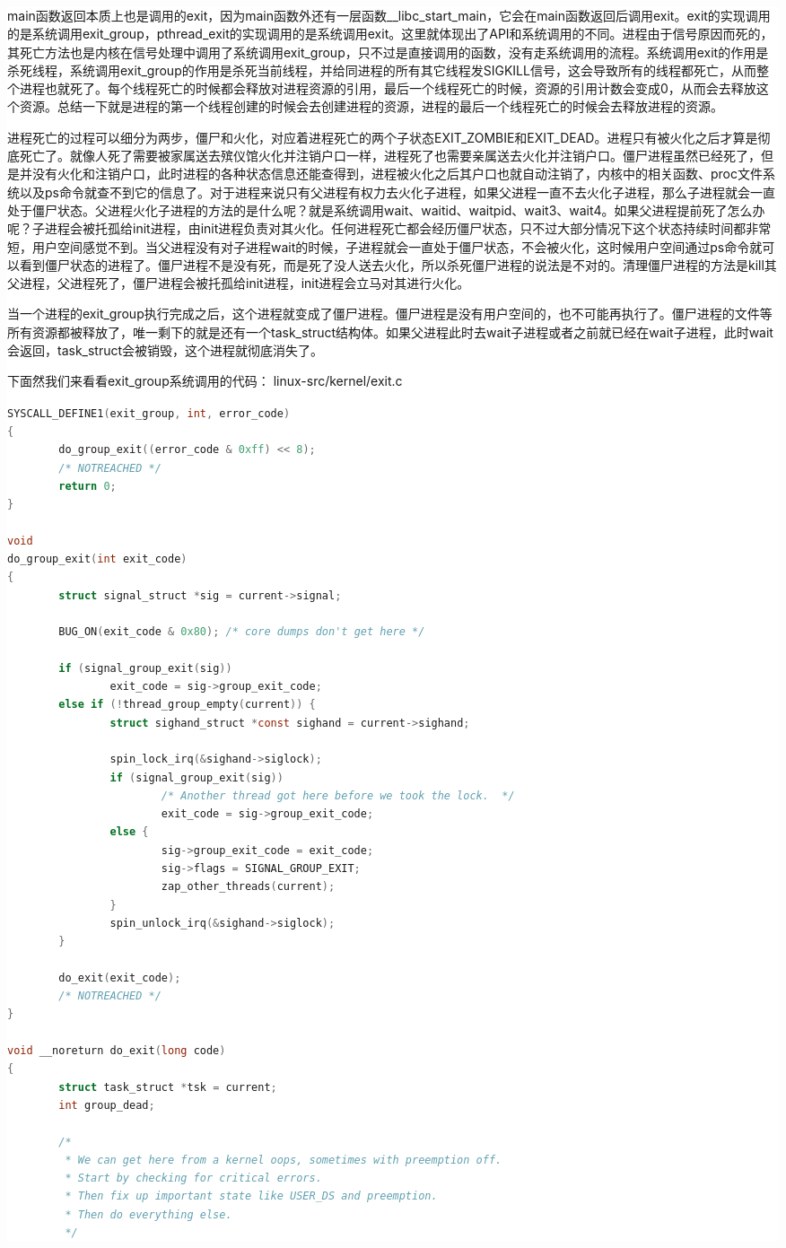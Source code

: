 main函数返回本质上也是调用的exit，因为main函数外还有一层函数__libc_start_main，它会在main函数返回后调用exit。exit的实现调用的是系统调用exit_group，pthread_exit的实现调用的是系统调用exit。这里就体现出了API和系统调用的不同。进程由于信号原因而死的，其死亡方法也是内核在信号处理中调用了系统调用exit_group，只不过是直接调用的函数，没有走系统调用的流程。系统调用exit的作用是杀死线程，系统调用exit_group的作用是杀死当前线程，并给同进程的所有其它线程发SIGKILL信号，这会导致所有的线程都死亡，从而整个进程也就死了。每个线程死亡的时候都会释放对进程资源的引用，最后一个线程死亡的时候，资源的引用计数会变成0，从而会去释放这个资源。总结一下就是进程的第一个线程创建的时候会去创建进程的资源，进程的最后一个线程死亡的时候会去释放进程的资源。

进程死亡的过程可以细分为两步，僵尸和火化，对应着进程死亡的两个子状态EXIT_ZOMBIE和EXIT_DEAD。进程只有被火化之后才算是彻底死亡了。就像人死了需要被家属送去殡仪馆火化并注销户口一样，进程死了也需要亲属送去火化并注销户口。僵尸进程虽然已经死了，但是并没有火化和注销户口，此时进程的各种状态信息还能查得到，进程被火化之后其户口也就自动注销了，内核中的相关函数、proc文件系统以及ps命令就查不到它的信息了。对于进程来说只有父进程有权力去火化子进程，如果父进程一直不去火化子进程，那么子进程就会一直处于僵尸状态。父进程火化子进程的方法的是什么呢？就是系统调用wait、waitid、waitpid、wait3、wait4。如果父进程提前死了怎么办呢？子进程会被托孤给init进程，由init进程负责对其火化。任何进程死亡都会经历僵尸状态，只不过大部分情况下这个状态持续时间都非常短，用户空间感觉不到。当父进程没有对子进程wait的时候，子进程就会一直处于僵尸状态，不会被火化，这时候用户空间通过ps命令就可以看到僵尸状态的进程了。僵尸进程不是没有死，而是死了没人送去火化，所以杀死僵尸进程的说法是不对的。清理僵尸进程的方法是kill其父进程，父进程死了，僵尸进程会被托孤给init进程，init进程会立马对其进行火化。

当一个进程的exit_group执行完成之后，这个进程就变成了僵尸进程。僵尸进程是没有用户空间的，也不可能再执行了。僵尸进程的文件等所有资源都被释放了，唯一剩下的就是还有一个task_struct结构体。如果父进程此时去wait子进程或者之前就已经在wait子进程，此时wait会返回，task_struct会被销毁，这个进程就彻底消失了。

下面然我们来看看exit_group系统调用的代码：
linux-src/kernel/exit.c

```C
SYSCALL_DEFINE1(exit_group, int, error_code)
{
        do_group_exit((error_code & 0xff) << 8);
        /* NOTREACHED */
        return 0;
}

void
do_group_exit(int exit_code)
{
        struct signal_struct *sig = current->signal;

        BUG_ON(exit_code & 0x80); /* core dumps don't get here */

        if (signal_group_exit(sig))
                exit_code = sig->group_exit_code;
        else if (!thread_group_empty(current)) {
                struct sighand_struct *const sighand = current->sighand;

                spin_lock_irq(&sighand->siglock);
                if (signal_group_exit(sig))
                        /* Another thread got here before we took the lock.  */
                        exit_code = sig->group_exit_code;
                else {
                        sig->group_exit_code = exit_code;
                        sig->flags = SIGNAL_GROUP_EXIT;
                        zap_other_threads(current);
                }
                spin_unlock_irq(&sighand->siglock);
        }

        do_exit(exit_code);
        /* NOTREACHED */
}

void __noreturn do_exit(long code)
{
        struct task_struct *tsk = current;
        int group_dead;

        /*
         * We can get here from a kernel oops, sometimes with preemption off.
         * Start by checking for critical errors.
         * Then fix up important state like USER_DS and preemption.
         * Then do everything else.
         */
```